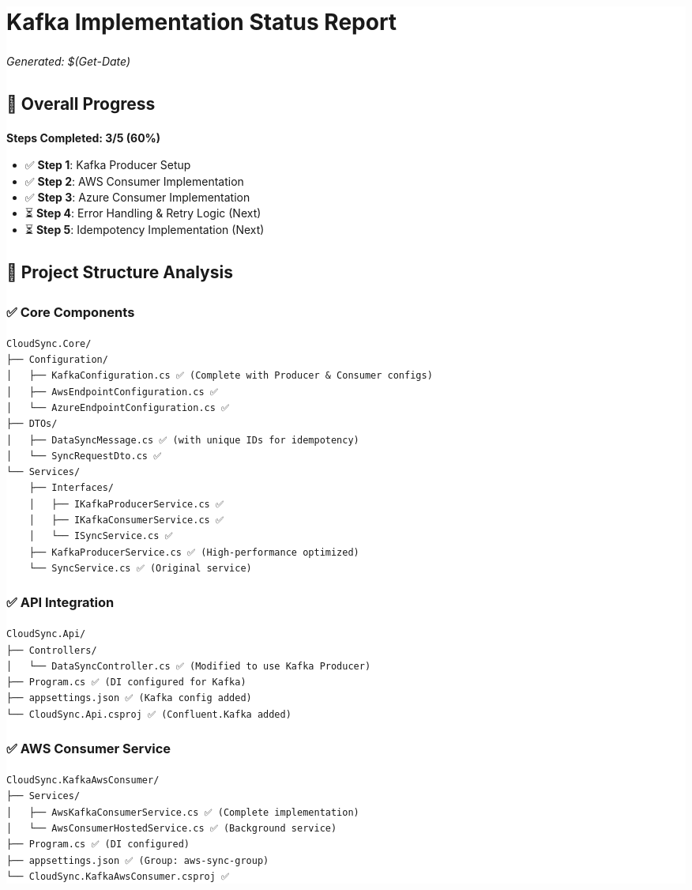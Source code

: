 # Kafka Implementation Status Report
*Generated: $(Get-Date)*

## 🎯 Overall Progress
**Steps Completed: 3/5 (60%)**

- ✅ **Step 1**: Kafka Producer Setup
- ✅ **Step 2**: AWS Consumer Implementation  
- ✅ **Step 3**: Azure Consumer Implementation
- ⏳ **Step 4**: Error Handling & Retry Logic (Next)
- ⏳ **Step 5**: Idempotency Implementation (Next)

## 📁 Project Structure Analysis

### ✅ Core Components
```
CloudSync.Core/
├── Configuration/
│   ├── KafkaConfiguration.cs ✅ (Complete with Producer & Consumer configs)
│   ├── AwsEndpointConfiguration.cs ✅
│   └── AzureEndpointConfiguration.cs ✅
├── DTOs/
│   ├── DataSyncMessage.cs ✅ (with unique IDs for idempotency)
│   └── SyncRequestDto.cs ✅
└── Services/
    ├── Interfaces/
    │   ├── IKafkaProducerService.cs ✅
    │   ├── IKafkaConsumerService.cs ✅
    │   └── ISyncService.cs ✅
    ├── KafkaProducerService.cs ✅ (High-performance optimized)
    └── SyncService.cs ✅ (Original service)
```

### ✅ API Integration
```
CloudSync.Api/
├── Controllers/
│   └── DataSyncController.cs ✅ (Modified to use Kafka Producer)
├── Program.cs ✅ (DI configured for Kafka)
├── appsettings.json ✅ (Kafka config added)
└── CloudSync.Api.csproj ✅ (Confluent.Kafka added)
```

### ✅ AWS Consumer Service
```
CloudSync.KafkaAwsConsumer/
├── Services/
│   ├── AwsKafkaConsumerService.cs ✅ (Complete implementation)
│   └── AwsConsumerHostedService.cs ✅ (Background service)
├── Program.cs ✅ (DI configured)
├── appsettings.json ✅ (Group: aws-sync-group)
└── CloudSync.KafkaAwsConsumer.csproj ✅
```
